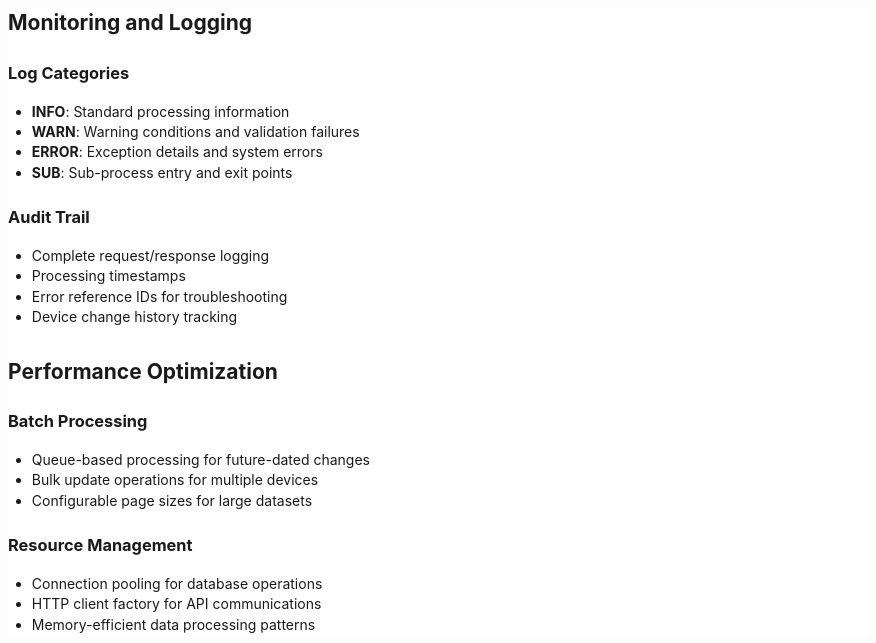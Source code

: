 ## Monitoring and Logging

### Log Categories
- **INFO**: Standard processing information
- **WARN**: Warning conditions and validation failures
- **ERROR**: Exception details and system errors
- **SUB**: Sub-process entry and exit points

### Audit Trail
- Complete request/response logging
- Processing timestamps
- Error reference IDs for troubleshooting
- Device change history tracking

## Performance Optimization

### Batch Processing
- Queue-based processing for future-dated changes
- Bulk update operations for multiple devices
- Configurable page sizes for large datasets

### Resource Management
- Connection pooling for database operations
- HTTP client factory for API communications
- Memory-efficient data processing patterns